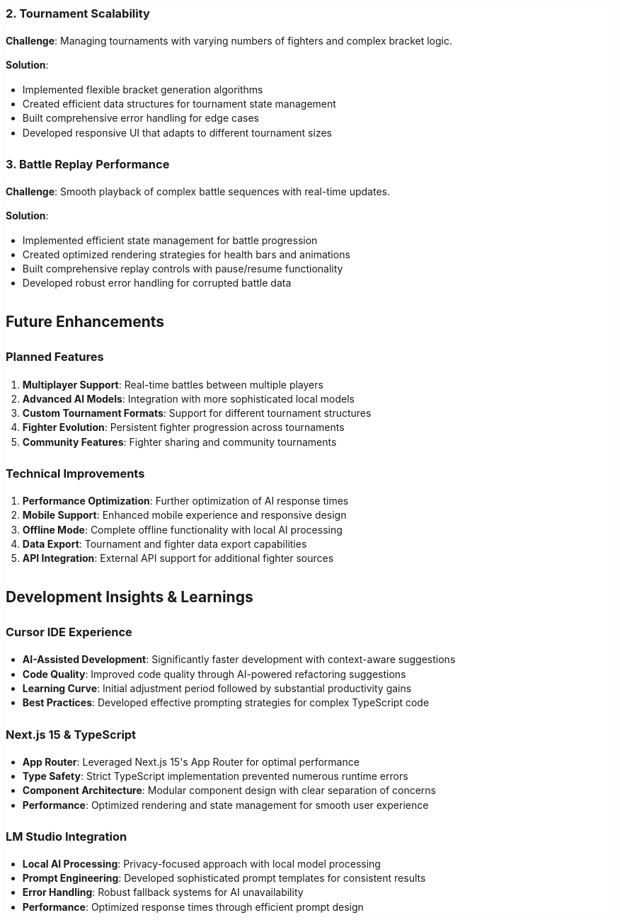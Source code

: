 ### 2. Tournament Scalability
**Challenge**: Managing tournaments with varying numbers of fighters and complex bracket logic.

**Solution**:
- Implemented flexible bracket generation algorithms
- Created efficient data structures for tournament state management
- Built comprehensive error handling for edge cases
- Developed responsive UI that adapts to different tournament sizes

### 3. Battle Replay Performance
**Challenge**: Smooth playback of complex battle sequences with real-time updates.

**Solution**:
- Implemented efficient state management for battle progression
- Created optimized rendering strategies for health bars and animations
- Built comprehensive replay controls with pause/resume functionality
- Developed robust error handling for corrupted battle data

## Future Enhancements

### Planned Features
1. **Multiplayer Support**: Real-time battles between multiple players
2. **Advanced AI Models**: Integration with more sophisticated local models
3. **Custom Tournament Formats**: Support for different tournament structures
4. **Fighter Evolution**: Persistent fighter progression across tournaments
5. **Community Features**: Fighter sharing and community tournaments

### Technical Improvements
1. **Performance Optimization**: Further optimization of AI response times
2. **Mobile Support**: Enhanced mobile experience and responsive design
3. **Offline Mode**: Complete offline functionality with local AI processing
4. **Data Export**: Tournament and fighter data export capabilities
5. **API Integration**: External API support for additional fighter sources

## Development Insights & Learnings

### Cursor IDE Experience
- **AI-Assisted Development**: Significantly faster development with context-aware suggestions
- **Code Quality**: Improved code quality through AI-powered refactoring suggestions
- **Learning Curve**: Initial adjustment period followed by substantial productivity gains
- **Best Practices**: Developed effective prompting strategies for complex TypeScript code

### Next.js 15 & TypeScript
- **App Router**: Leveraged Next.js 15's App Router for optimal performance
- **Type Safety**: Strict TypeScript implementation prevented numerous runtime errors
- **Component Architecture**: Modular component design with clear separation of concerns
- **Performance**: Optimized rendering and state management for smooth user experience

### LM Studio Integration
- **Local AI Processing**: Privacy-focused approach with local model processing
- **Prompt Engineering**: Developed sophisticated prompt templates for consistent results
- **Error Handling**: Robust fallback systems for AI unavailability
- **Performance**: Optimized response times through efficient prompt design
